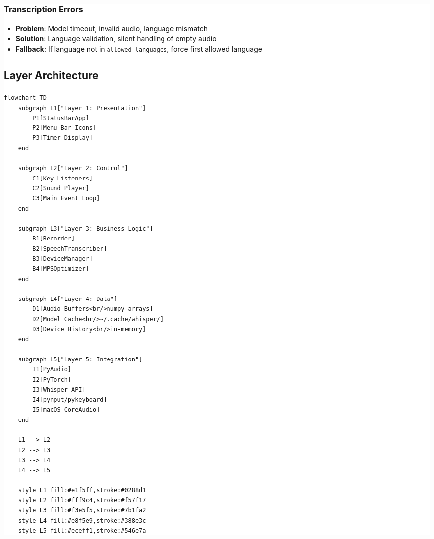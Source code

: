 ### Transcription Errors
- **Problem**: Model timeout, invalid audio, language mismatch
- **Solution**: Language validation, silent handling of empty audio
- **Fallback**: If language not in `allowed_languages`, force first allowed language

## Layer Architecture

```mermaid
flowchart TD
    subgraph L1["Layer 1: Presentation"]
        P1[StatusBarApp]
        P2[Menu Bar Icons]
        P3[Timer Display]
    end
    
    subgraph L2["Layer 2: Control"]
        C1[Key Listeners]
        C2[Sound Player]
        C3[Main Event Loop]
    end
    
    subgraph L3["Layer 3: Business Logic"]
        B1[Recorder]
        B2[SpeechTranscriber]
        B3[DeviceManager]
        B4[MPSOptimizer]
    end
    
    subgraph L4["Layer 4: Data"]
        D1[Audio Buffers<br/>numpy arrays]
        D2[Model Cache<br/>~/.cache/whisper/]
        D3[Device History<br/>in-memory]
    end
    
    subgraph L5["Layer 5: Integration"]
        I1[PyAudio]
        I2[PyTorch]
        I3[Whisper API]
        I4[pynput/pykeyboard]
        I5[macOS CoreAudio]
    end
    
    L1 --> L2
    L2 --> L3
    L3 --> L4
    L4 --> L5
    
    style L1 fill:#e1f5ff,stroke:#0288d1
    style L2 fill:#fff9c4,stroke:#f57f17
    style L3 fill:#f3e5f5,stroke:#7b1fa2
    style L4 fill:#e8f5e9,stroke:#388e3c
    style L5 fill:#eceff1,stroke:#546e7a
```
